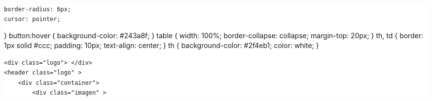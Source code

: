     border-radius: 6px;
    cursor: pointer;
  }
  button:hover {
    background-color: #243a8f;
  }
  table {
    width: 100%;
    border-collapse: collapse;
    margin-top: 20px;
  }
  th, td {
    border: 1px solid #ccc;
    padding: 10px;
    text-align: center;
  }
  th {
    background-color: #2f4eb1;
    color: white;
  }
</style>
</head>
<link rel="shortcut icon" type="image/x-icon" href="logo 1.png">
<body>
    
    <div class="logo"> </div>
    <header class="logo" >
        <div class="container">
            <div class="imagen" >